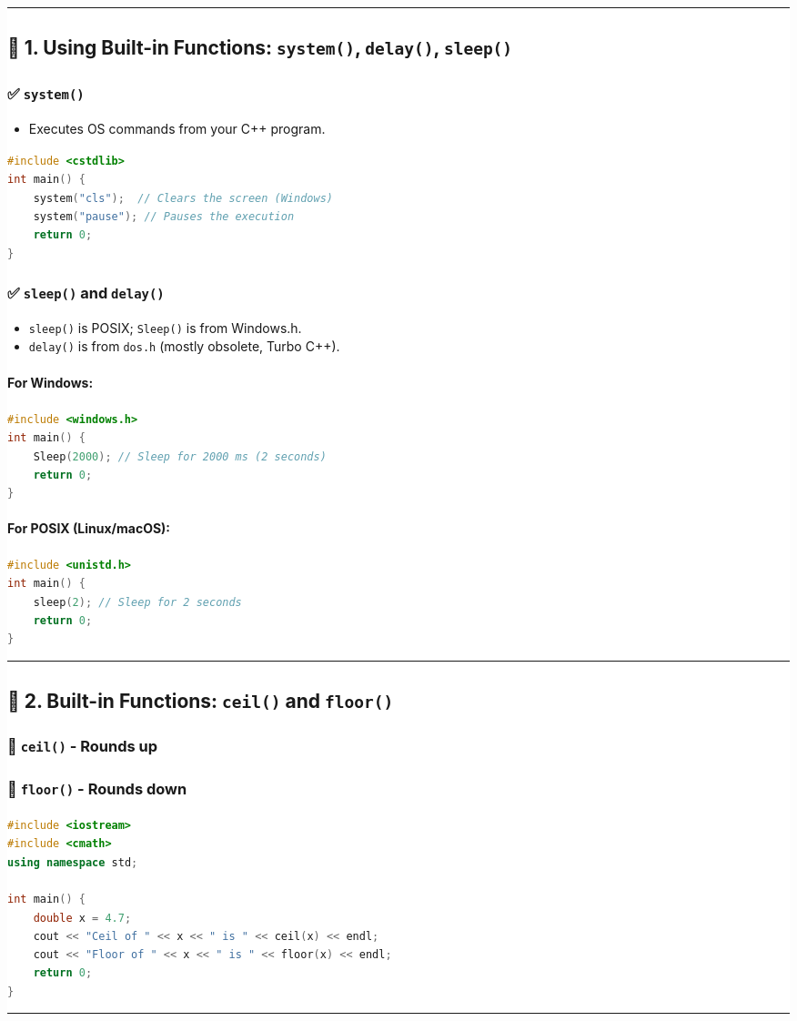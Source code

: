 
---

## 🔹 1. Using Built-in Functions: `system()`, `delay()`, `sleep()`

### ✅ `system()`

* Executes OS commands from your C++ program.

```cpp
#include <cstdlib>
int main() {
    system("cls");  // Clears the screen (Windows)
    system("pause"); // Pauses the execution
    return 0;
}
```

### ✅ `sleep()` and `delay()`

* `sleep()` is POSIX; `Sleep()` is from Windows.h.
* `delay()` is from `dos.h` (mostly obsolete, Turbo C++).

#### For Windows:

```cpp
#include <windows.h>
int main() {
    Sleep(2000); // Sleep for 2000 ms (2 seconds)
    return 0;
}
```

#### For POSIX (Linux/macOS):

```cpp
#include <unistd.h>
int main() {
    sleep(2); // Sleep for 2 seconds
    return 0;
}
```

---

## 🔹 2. Built-in Functions: `ceil()` and `floor()`

### 📌 `ceil()` - Rounds up

### 📌 `floor()` - Rounds down

```cpp
#include <iostream>
#include <cmath>
using namespace std;

int main() {
    double x = 4.7;
    cout << "Ceil of " << x << " is " << ceil(x) << endl;
    cout << "Floor of " << x << " is " << floor(x) << endl;
    return 0;
}
```

---